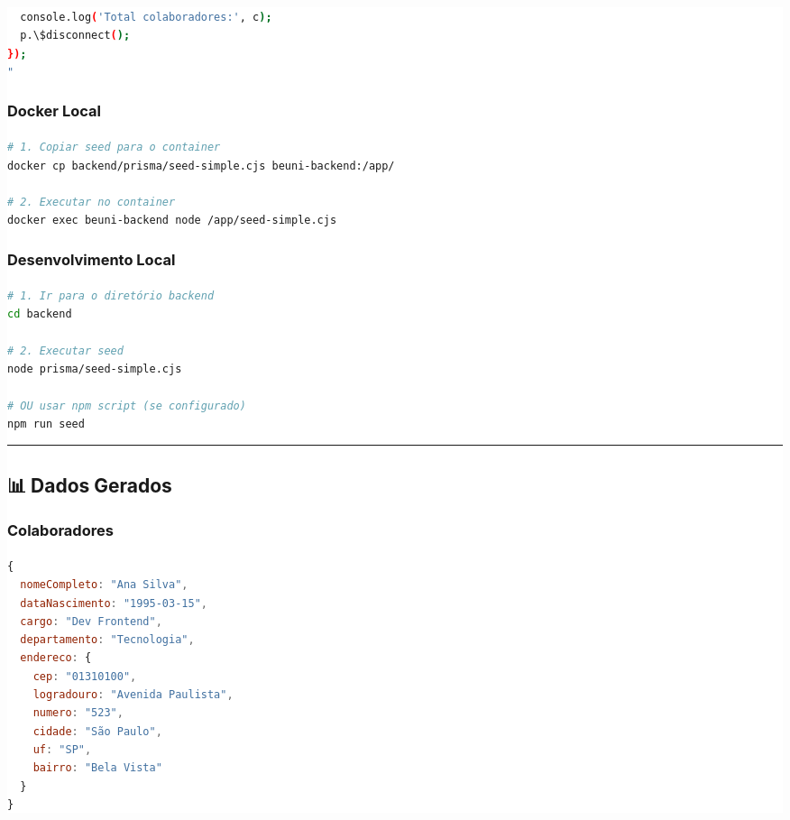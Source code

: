 ```bash
  console.log('Total colaboradores:', c);
  p.\$disconnect();
});
"
```

### **Docker Local**

```bash
# 1. Copiar seed para o container
docker cp backend/prisma/seed-simple.cjs beuni-backend:/app/

# 2. Executar no container
docker exec beuni-backend node /app/seed-simple.cjs
```

### **Desenvolvimento Local**

```bash
# 1. Ir para o diretório backend
cd backend

# 2. Executar seed
node prisma/seed-simple.cjs

# OU usar npm script (se configurado)
npm run seed
```

---

## 📊 Dados Gerados

### **Colaboradores**

```javascript
{
  nomeCompleto: "Ana Silva",
  dataNascimento: "1995-03-15",
  cargo: "Dev Frontend",
  departamento: "Tecnologia",
  endereco: {
    cep: "01310100",
    logradouro: "Avenida Paulista",
    numero: "523",
    cidade: "São Paulo",
    uf: "SP",
    bairro: "Bela Vista"
  }
}
```
